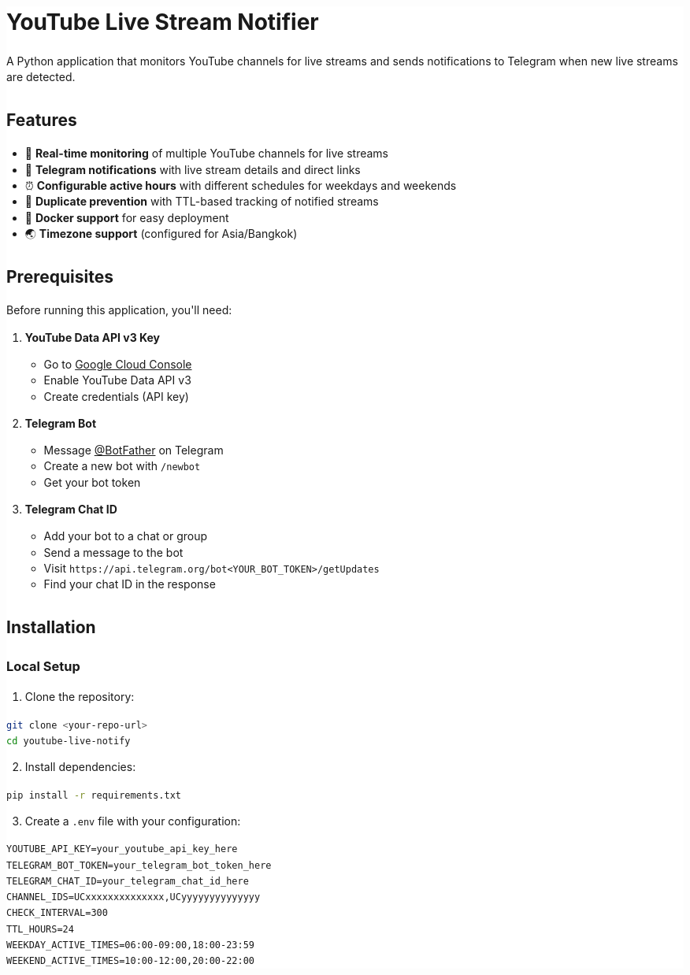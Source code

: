 # YouTube Live Stream Notifier

A Python application that monitors YouTube channels for live streams and sends notifications to Telegram when new live streams are detected.

## Features

- 🔴 **Real-time monitoring** of multiple YouTube channels for live streams
- 📱 **Telegram notifications** with live stream details and direct links
- ⏰ **Configurable active hours** with different schedules for weekdays and weekends
- 🚫 **Duplicate prevention** with TTL-based tracking of notified streams
- 🐳 **Docker support** for easy deployment
- 🌏 **Timezone support** (configured for Asia/Bangkok)

## Prerequisites

Before running this application, you'll need:

1. **YouTube Data API v3 Key**
   - Go to [Google Cloud Console](https://console.cloud.google.com/)
   - Enable YouTube Data API v3
   - Create credentials (API key)

2. **Telegram Bot**
   - Message [@BotFather](https://t.me/BotFather) on Telegram
   - Create a new bot with `/newbot`
   - Get your bot token

3. **Telegram Chat ID**
   - Add your bot to a chat or group
   - Send a message to the bot
   - Visit `https://api.telegram.org/bot<YOUR_BOT_TOKEN>/getUpdates`
   - Find your chat ID in the response

## Installation

### Local Setup

1. Clone the repository:
```bash
git clone <your-repo-url>
cd youtube-live-notify
```

2. Install dependencies:
```bash
pip install -r requirements.txt
```

3. Create a `.env` file with your configuration:
```env
YOUTUBE_API_KEY=your_youtube_api_key_here
TELEGRAM_BOT_TOKEN=your_telegram_bot_token_here
TELEGRAM_CHAT_ID=your_telegram_chat_id_here
CHANNEL_IDS=UCxxxxxxxxxxxxxx,UCyyyyyyyyyyyyyy
CHECK_INTERVAL=300
TTL_HOURS=24
WEEKDAY_ACTIVE_TIMES=06:00-09:00,18:00-23:59
WEEKEND_ACTIVE_TIMES=10:00-12:00,20:00-22:00
```
